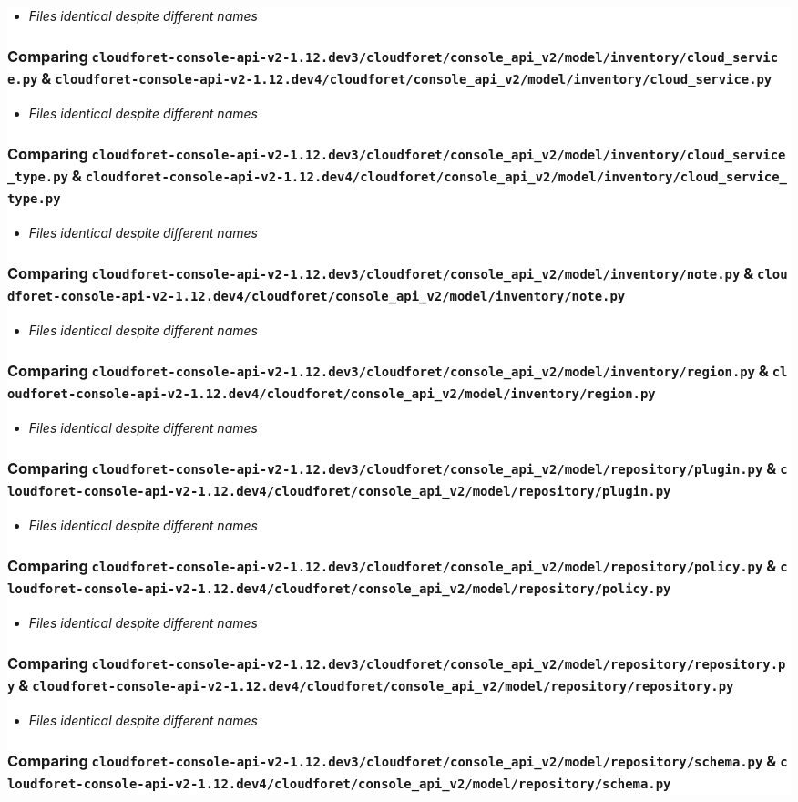  * *Files identical despite different names*

### Comparing `cloudforet-console-api-v2-1.12.dev3/cloudforet/console_api_v2/model/inventory/cloud_service.py` & `cloudforet-console-api-v2-1.12.dev4/cloudforet/console_api_v2/model/inventory/cloud_service.py`

 * *Files identical despite different names*

### Comparing `cloudforet-console-api-v2-1.12.dev3/cloudforet/console_api_v2/model/inventory/cloud_service_type.py` & `cloudforet-console-api-v2-1.12.dev4/cloudforet/console_api_v2/model/inventory/cloud_service_type.py`

 * *Files identical despite different names*

### Comparing `cloudforet-console-api-v2-1.12.dev3/cloudforet/console_api_v2/model/inventory/note.py` & `cloudforet-console-api-v2-1.12.dev4/cloudforet/console_api_v2/model/inventory/note.py`

 * *Files identical despite different names*

### Comparing `cloudforet-console-api-v2-1.12.dev3/cloudforet/console_api_v2/model/inventory/region.py` & `cloudforet-console-api-v2-1.12.dev4/cloudforet/console_api_v2/model/inventory/region.py`

 * *Files identical despite different names*

### Comparing `cloudforet-console-api-v2-1.12.dev3/cloudforet/console_api_v2/model/repository/plugin.py` & `cloudforet-console-api-v2-1.12.dev4/cloudforet/console_api_v2/model/repository/plugin.py`

 * *Files identical despite different names*

### Comparing `cloudforet-console-api-v2-1.12.dev3/cloudforet/console_api_v2/model/repository/policy.py` & `cloudforet-console-api-v2-1.12.dev4/cloudforet/console_api_v2/model/repository/policy.py`

 * *Files identical despite different names*

### Comparing `cloudforet-console-api-v2-1.12.dev3/cloudforet/console_api_v2/model/repository/repository.py` & `cloudforet-console-api-v2-1.12.dev4/cloudforet/console_api_v2/model/repository/repository.py`

 * *Files identical despite different names*

### Comparing `cloudforet-console-api-v2-1.12.dev3/cloudforet/console_api_v2/model/repository/schema.py` & `cloudforet-console-api-v2-1.12.dev4/cloudforet/console_api_v2/model/repository/schema.py`
